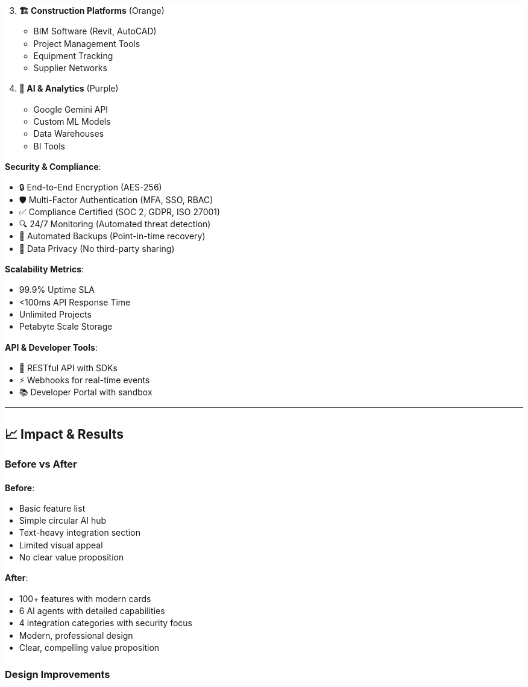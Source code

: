 3. **🏗️ Construction Platforms** (Orange)
   - BIM Software (Revit, AutoCAD)
   - Project Management Tools
   - Equipment Tracking
   - Supplier Networks

4. **🤖 AI & Analytics** (Purple)
   - Google Gemini API
   - Custom ML Models
   - Data Warehouses
   - BI Tools

**Security & Compliance**:
- 🔒 End-to-End Encryption (AES-256)
- 🛡️ Multi-Factor Authentication (MFA, SSO, RBAC)
- ✅ Compliance Certified (SOC 2, GDPR, ISO 27001)
- 🔍 24/7 Monitoring (Automated threat detection)
- 💾 Automated Backups (Point-in-time recovery)
- 🔐 Data Privacy (No third-party sharing)

**Scalability Metrics**:
- 99.9% Uptime SLA
- <100ms API Response Time
- Unlimited Projects
- Petabyte Scale Storage

**API & Developer Tools**:
- 🔌 RESTful API with SDKs
- ⚡ Webhooks for real-time events
- 📚 Developer Portal with sandbox

---

## 📈 Impact & Results

### Before vs After

**Before**:
- Basic feature list
- Simple circular AI hub
- Text-heavy integration section
- Limited visual appeal
- No clear value proposition

**After**:
- 100+ features with modern cards
- 6 AI agents with detailed capabilities
- 4 integration categories with security focus
- Modern, professional design
- Clear, compelling value proposition

### Design Improvements
